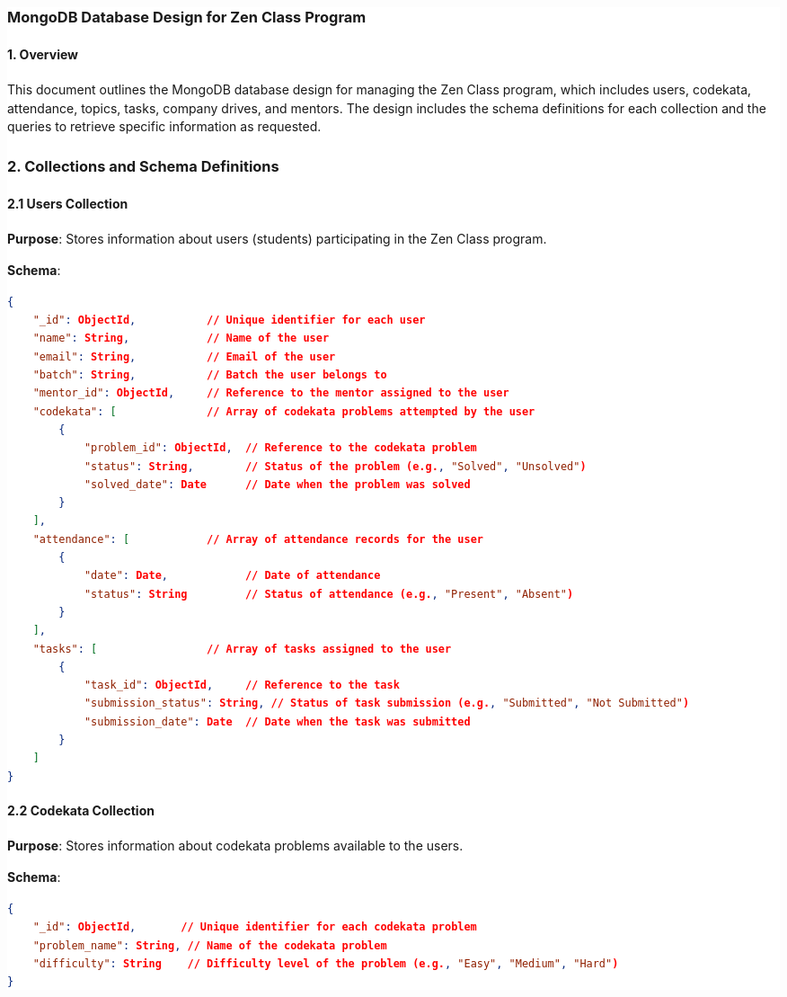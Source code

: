 ### MongoDB Database Design  for Zen Class Program

#### **1. Overview**
This document outlines the MongoDB database design for managing the Zen Class program, which includes users, codekata, attendance, topics, tasks, company drives, and mentors. The design includes the schema definitions for each collection and the queries to retrieve specific information as requested.


### **2. Collections and Schema Definitions**

#### **2.1 Users Collection**
**Purpose**: Stores information about users (students) participating in the Zen Class program.

**Schema**:
```json
{
    "_id": ObjectId,           // Unique identifier for each user
    "name": String,            // Name of the user
    "email": String,           // Email of the user
    "batch": String,           // Batch the user belongs to
    "mentor_id": ObjectId,     // Reference to the mentor assigned to the user
    "codekata": [              // Array of codekata problems attempted by the user
        {
            "problem_id": ObjectId,  // Reference to the codekata problem
            "status": String,        // Status of the problem (e.g., "Solved", "Unsolved")
            "solved_date": Date      // Date when the problem was solved
        }
    ],
    "attendance": [            // Array of attendance records for the user
        {
            "date": Date,            // Date of attendance
            "status": String         // Status of attendance (e.g., "Present", "Absent")
        }
    ],
    "tasks": [                 // Array of tasks assigned to the user
        {
            "task_id": ObjectId,     // Reference to the task
            "submission_status": String, // Status of task submission (e.g., "Submitted", "Not Submitted")
            "submission_date": Date  // Date when the task was submitted
        }
    ]
}
```

#### **2.2 Codekata Collection**
**Purpose**: Stores information about codekata problems available to the users.

**Schema**:
```json
{
    "_id": ObjectId,       // Unique identifier for each codekata problem
    "problem_name": String, // Name of the codekata problem
    "difficulty": String    // Difficulty level of the problem (e.g., "Easy", "Medium", "Hard")
}
```
